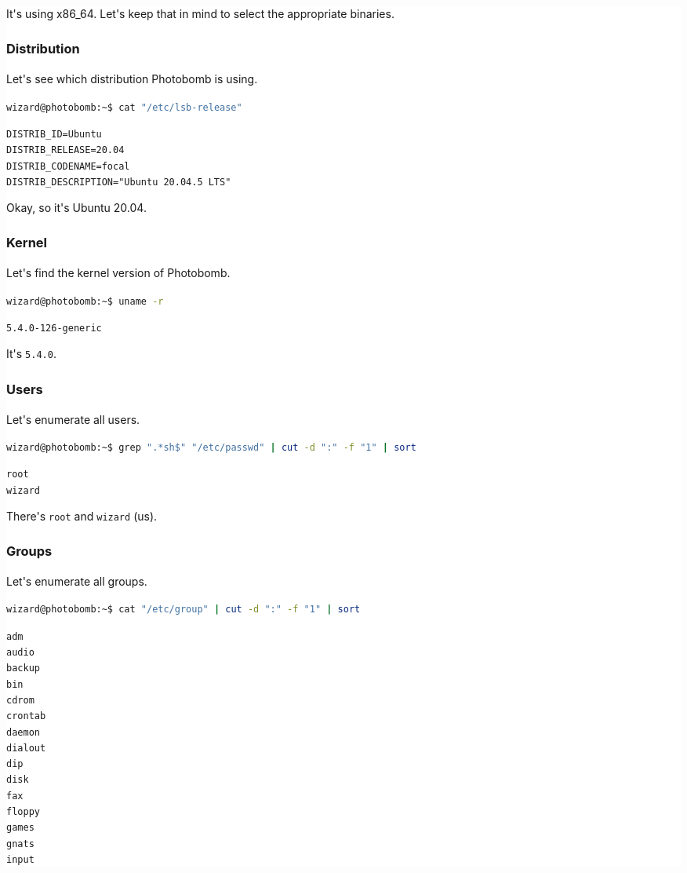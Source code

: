 It's using x86_64. Let's keep that in mind to select the appropriate binaries.

### Distribution

Let's see which distribution Photobomb is using.

```sh
wizard@photobomb:~$ cat "/etc/lsb-release"
```

```
DISTRIB_ID=Ubuntu
DISTRIB_RELEASE=20.04
DISTRIB_CODENAME=focal
DISTRIB_DESCRIPTION="Ubuntu 20.04.5 LTS"
```

Okay, so it's Ubuntu 20.04.

### Kernel

Let's find the kernel version of Photobomb.

```sh
wizard@photobomb:~$ uname -r
```

```
5.4.0-126-generic
```

It's `5.4.0`.

### Users

Let's enumerate all users.

```sh
wizard@photobomb:~$ grep ".*sh$" "/etc/passwd" | cut -d ":" -f "1" | sort
```

```
root
wizard
```

There's `root` and `wizard` (us).

### Groups

Let's enumerate all groups.

```sh
wizard@photobomb:~$ cat "/etc/group" | cut -d ":" -f "1" | sort
```

```
adm
audio
backup
bin
cdrom
crontab
daemon
dialout
dip
disk
fax
floppy
games
gnats
input
```
